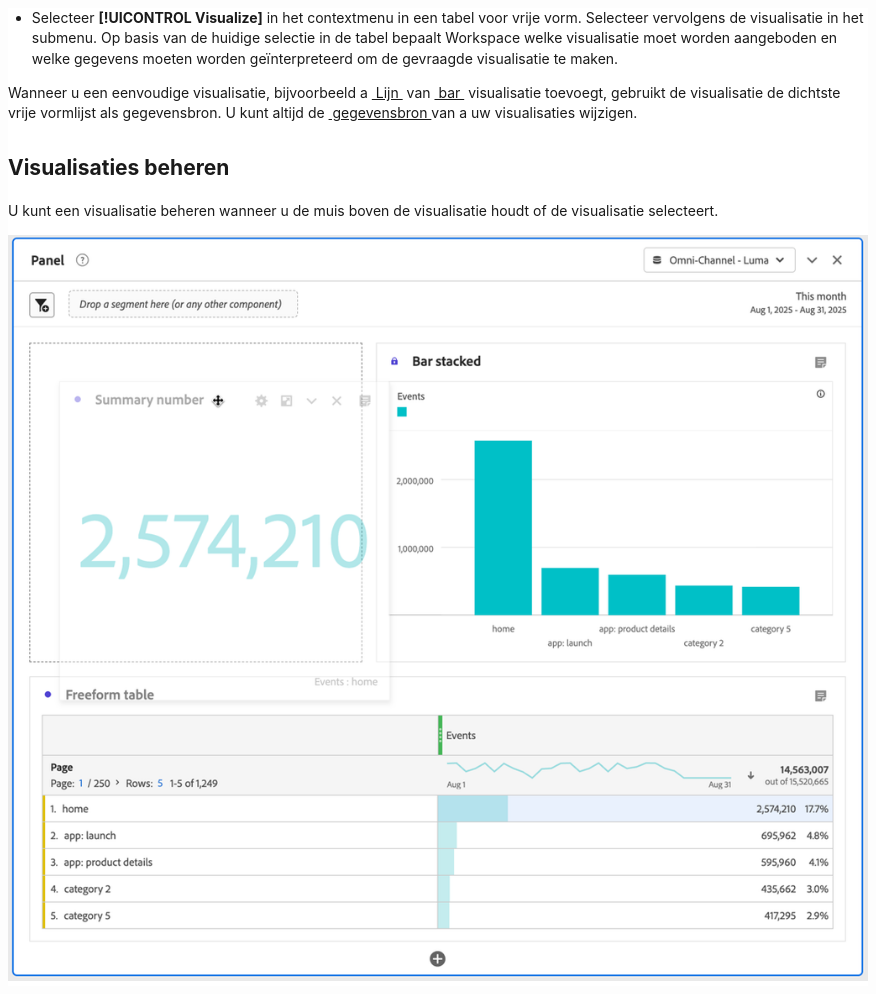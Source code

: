    * Selecteer **[!UICONTROL Visualize]** in het contextmenu in een tabel voor vrije vorm. Selecteer vervolgens de visualisatie in het submenu. Op basis van de huidige selectie in de tabel bepaalt Workspace welke visualisatie moet worden aangeboden en welke gegevens moeten worden geïnterpreteerd om de gevraagde visualisatie te maken.

Wanneer u een eenvoudige visualisatie, bijvoorbeeld a [&#x200B; Lijn &#x200B;](line.md) van [&#x200B; bar &#x200B;](bar.md) visualisatie toevoegt, gebruikt de visualisatie de dichtste vrije vormlijst als gegevensbron. U kunt altijd de [&#x200B; gegevensbron &#x200B;](#data-source) van a uw visualisaties wijzigen.


## Visualisaties beheren

U kunt een visualisatie beheren wanneer u de muis boven de visualisatie houdt of de visualisatie selecteert.

![&#x200B; beheer visualisatie &#x200B;](assets/manage-visualization.png)
